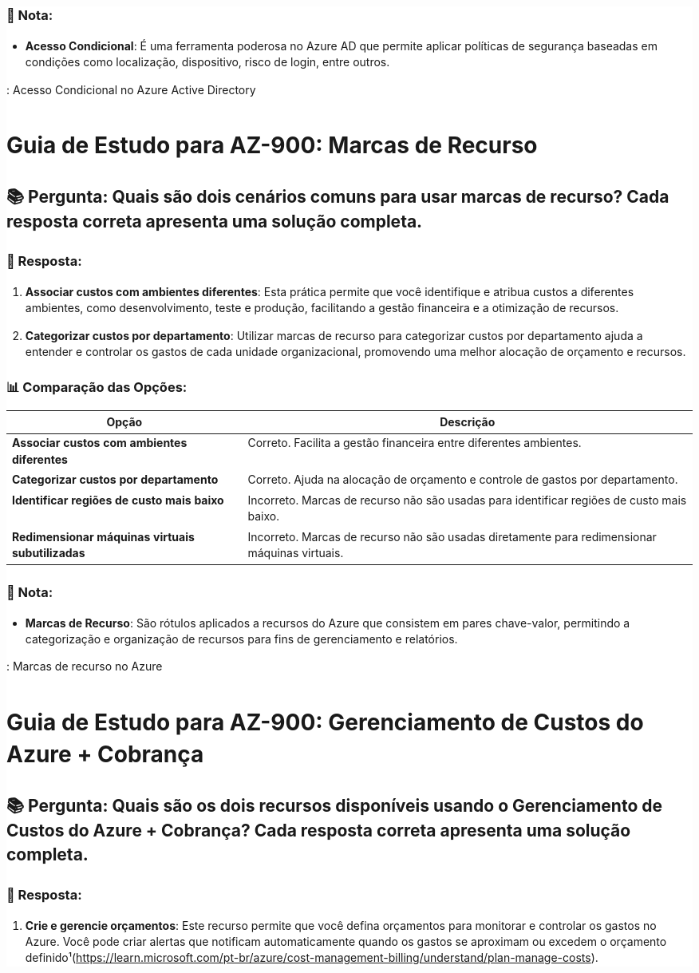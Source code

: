 ### 📌 Nota:
- **Acesso Condicional**: É uma ferramenta poderosa no Azure AD que permite aplicar políticas de segurança baseadas em condições como localização, dispositivo, risco de login, entre outros.

: Acesso Condicional no Azure Active Directory


# Guia de Estudo para AZ-900: Marcas de Recurso

## 📚 Pergunta: Quais são dois cenários comuns para usar marcas de recurso? Cada resposta correta apresenta uma solução completa.

### 📝 Resposta:
1. **Associar custos com ambientes diferentes**: Esta prática permite que você identifique e atribua custos a diferentes ambientes, como desenvolvimento, teste e produção, facilitando a gestão financeira e a otimização de recursos.
   
2. **Categorizar custos por departamento**: Utilizar marcas de recurso para categorizar custos por departamento ajuda a entender e controlar os gastos de cada unidade organizacional, promovendo uma melhor alocação de orçamento e recursos.

### 📊 Comparação das Opções:
| Opção                                    | Descrição                                                                 |
|------------------------------------------|---------------------------------------------------------------------------|
| **Associar custos com ambientes diferentes** | Correto. Facilita a gestão financeira entre diferentes ambientes.         |
| **Categorizar custos por departamento**  | Correto. Ajuda na alocação de orçamento e controle de gastos por departamento. |
| **Identificar regiões de custo mais baixo** | Incorreto. Marcas de recurso não são usadas para identificar regiões de custo mais baixo. |
| **Redimensionar máquinas virtuais subutilizadas** | Incorreto. Marcas de recurso não são usadas diretamente para redimensionar máquinas virtuais. |

### 📌 Nota:
- **Marcas de Recurso**: São rótulos aplicados a recursos do Azure que consistem em pares chave-valor, permitindo a categorização e organização de recursos para fins de gerenciamento e relatórios.

: Marcas de recurso no Azure


# Guia de Estudo para AZ-900: Gerenciamento de Custos do Azure + Cobrança

## 📚 Pergunta: Quais são os dois recursos disponíveis usando o Gerenciamento de Custos do Azure + Cobrança? Cada resposta correta apresenta uma solução completa.

### 📝 Resposta:
1. **Crie e gerencie orçamentos**: Este recurso permite que você defina orçamentos para monitorar e controlar os gastos no Azure. Você pode criar alertas que notificam automaticamente quando os gastos se aproximam ou excedem o orçamento definido¹(https://learn.microsoft.com/pt-br/azure/cost-management-billing/understand/plan-manage-costs).
